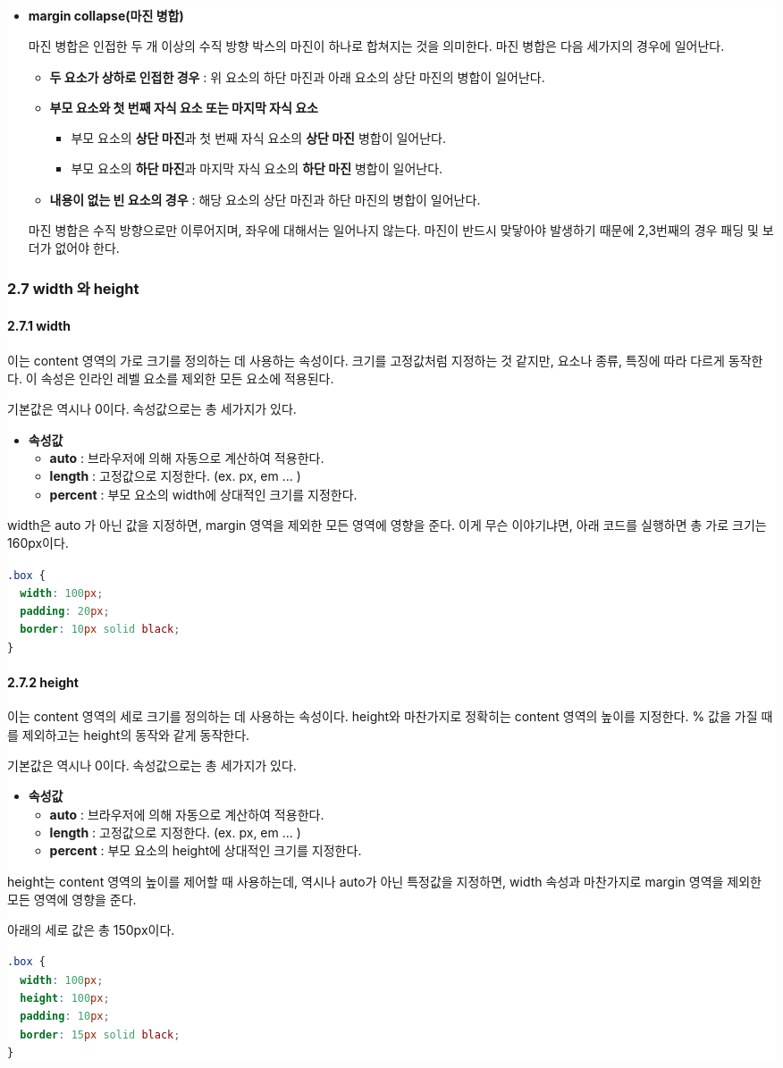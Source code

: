 ```css
```

- **margin collapse(마진 병합)** 
  
  마진 병합은 인접한 두 개 이상의 수직 방향 박스의 마진이 하나로 합쳐지는 것을 의미한다. 마진 병합은 다음 세가지의 경우에 일어난다.
  
  - **두 요소가 상하로 인접한 경우** : 위 요소의 하단 마진과 아래 요소의 상단 마진의 병합이 일어난다.
  
  - **부모 요소와 첫 번째 자식 요소 또는 마지막 자식 요소**
  
    - 부모 요소의 **상단 마진**과 첫 번째 자식 요소의 **상단 마진** 병합이 일어난다.
  
    -  부모 요소의 **하단 마진**과 마지막 자식 요소의 **하단 마진** 병합이 일어난다.
  
  - **내용이 없는 빈 요소의 경우** : 해당 요소의 상단 마진과 하단 마진의 병합이 일어난다.

  
  마진 병합은 수직 방향으로만 이루어지며, 좌우에 대해서는 일어나지 않는다. 마진이 반드시 맞닿아야 발생하기 때문에 2,3번째의 경우 패딩 및 보더가 없어야 한다.
### 2.7 width 와 height

#### 2.7.1 width 

이는 content 영역의 가로 크기를 정의하는 데 사용하는 속성이다. 크기를 고정값처럼 지정하는 것 같지만, 요소나 종류, 특징에 따라 다르게 동작한다. 이 속성은 인라인 레벨 요소를 제외한 모든 요소에 적용된다. 

기본값은 역시나 0이다. 속성값으로는 총 세가지가 있다. 

- **속성값**
  - **auto** : 브라우저에 의해 자동으로 계산하여 적용한다.
  - **length** : 고정값으로 지정한다. (ex. px, em ... )
  - **percent** : 부모 요소의 width에 상대적인 크기를 지정한다.

width은 auto 가 아닌 값을 지정하면, margin 영역을 제외한 모든 영역에 영향을 준다. 이게 무슨 이야기냐면, 아래 코드를 실행하면 총 가로 크기는 160px이다.

```css
.box {
  width: 100px;
  padding: 20px;
  border: 10px solid black;
}
```


#### 2.7.2 height

이는 content 영역의 세로 크기를 정의하는 데 사용하는 속성이다. height와 마찬가지로 정확히는 content 영역의 높이를 지정한다. % 값을 가질 때를 제외하고는 height의 동작와 같게 동작한다.

기본값은 역시나 0이다. 속성값으로는 총 세가지가 있다. 

- **속성값**
  - **auto** : 브라우저에 의해 자동으로 계산하여 적용한다.
  - **length** : 고정값으로 지정한다. (ex. px, em ... )
  - **percent** : 부모 요소의 height에 상대적인 크기를 지정한다.

height는 content 영역의 높이를 제어할 때 사용하는데, 역시나 auto가 아닌 특정값을 지정하면, width 속성과 마찬가지로 margin 영역을 제외한 모든 영역에 영향을 준다. 

아래의 세로 값은 총 150px이다.

```css
.box {
  width: 100px;
  height: 100px;
  padding: 10px;
  border: 15px solid black;
}
```





